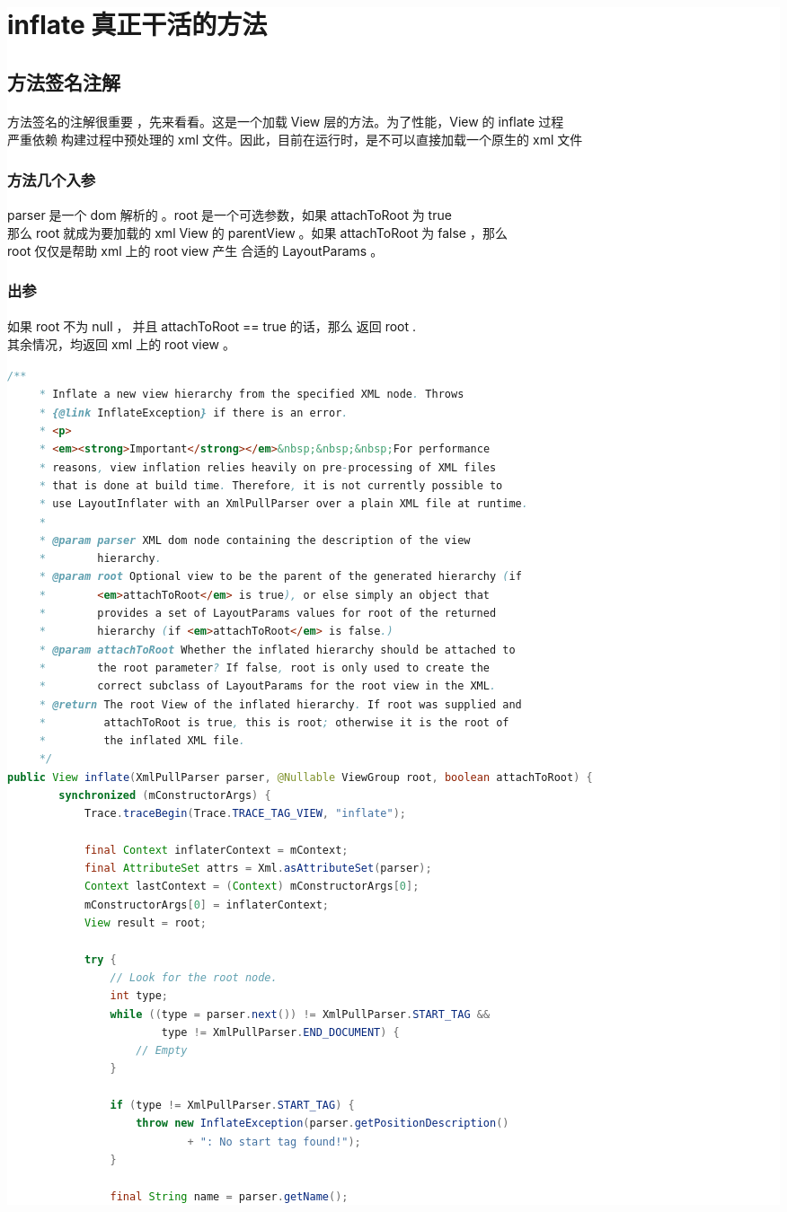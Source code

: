 # inflate 真正干活的方法
## 方法签名注解
方法签名的注解很重要 ，先来看看。这是一个加载 View 层的方法。为了性能，View 的 inflate 过程  
严重依赖 构建过程中预处理的 xml 文件。因此，目前在运行时，是不可以直接加载一个原生的 xml 文件  
### 方法几个入参
parser 是一个 dom 解析的 。root 是一个可选参数，如果 attachToRoot 为 true  
那么 root 就成为要加载的 xml View 的 parentView 。如果 attachToRoot 为 false ，那么  
root 仅仅是帮助 xml 上的 root view 产生 合适的 LayoutParams 。
### 出参
如果 root 不为 null ， 并且 attachToRoot == true 的话，那么 返回 root .  
其余情况，均返回 xml 上的 root view 。

```java
/**
     * Inflate a new view hierarchy from the specified XML node. Throws
     * {@link InflateException} if there is an error.
     * <p>
     * <em><strong>Important</strong></em>&nbsp;&nbsp;&nbsp;For performance
     * reasons, view inflation relies heavily on pre-processing of XML files
     * that is done at build time. Therefore, it is not currently possible to
     * use LayoutInflater with an XmlPullParser over a plain XML file at runtime.
     *
     * @param parser XML dom node containing the description of the view
     *        hierarchy.
     * @param root Optional view to be the parent of the generated hierarchy (if
     *        <em>attachToRoot</em> is true), or else simply an object that
     *        provides a set of LayoutParams values for root of the returned
     *        hierarchy (if <em>attachToRoot</em> is false.)
     * @param attachToRoot Whether the inflated hierarchy should be attached to
     *        the root parameter? If false, root is only used to create the
     *        correct subclass of LayoutParams for the root view in the XML.
     * @return The root View of the inflated hierarchy. If root was supplied and
     *         attachToRoot is true, this is root; otherwise it is the root of
     *         the inflated XML file.
     */
public View inflate(XmlPullParser parser, @Nullable ViewGroup root, boolean attachToRoot) {
        synchronized (mConstructorArgs) {
            Trace.traceBegin(Trace.TRACE_TAG_VIEW, "inflate");

            final Context inflaterContext = mContext;
            final AttributeSet attrs = Xml.asAttributeSet(parser);
            Context lastContext = (Context) mConstructorArgs[0];
            mConstructorArgs[0] = inflaterContext;
            View result = root;

            try {
                // Look for the root node.
                int type;
                while ((type = parser.next()) != XmlPullParser.START_TAG &&
                        type != XmlPullParser.END_DOCUMENT) {
                    // Empty
                }

                if (type != XmlPullParser.START_TAG) {
                    throw new InflateException(parser.getPositionDescription()
                            + ": No start tag found!");
                }

                final String name = parser.getName();

```
